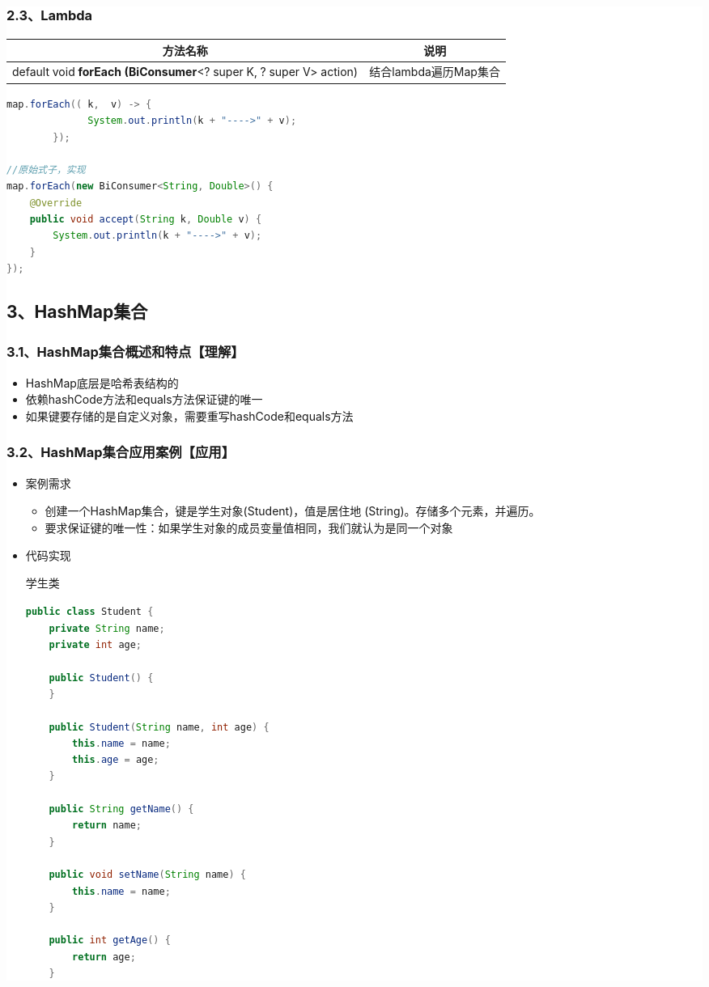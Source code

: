 

### 2.3、Lambda 

| **方法名称**                                                 | **说明**              |
| ------------------------------------------------------------ | --------------------- |
| default void **forEach (BiConsumer**<? super K, ? super V>  action) | 结合lambda遍历Map集合 |

```java 
map.forEach(( k,  v) -> {
              System.out.println(k + "---->" + v);
        });
        
//原始式子，实现
map.forEach(new BiConsumer<String, Double>() {
    @Override
    public void accept(String k, Double v) {
        System.out.println(k + "---->" + v);
    }
});
```



## 3、HashMap集合

### 3.1、HashMap集合概述和特点【理解】

+ HashMap底层是哈希表结构的
+ 依赖hashCode方法和equals方法保证键的唯一
+ 如果键要存储的是自定义对象，需要重写hashCode和equals方法

### 3.2、HashMap集合应用案例【应用】

- 案例需求

  - 创建一个HashMap集合，键是学生对象(Student)，值是居住地 (String)。存储多个元素，并遍历。
  - 要求保证键的唯一性：如果学生对象的成员变量值相同，我们就认为是同一个对象

- 代码实现

  学生类

  ```java
  public class Student {
      private String name;
      private int age;
  
      public Student() {
      }
  
      public Student(String name, int age) {
          this.name = name;
          this.age = age;
      }
  
      public String getName() {
          return name;
      }
  
      public void setName(String name) {
          this.name = name;
      }
  
      public int getAge() {
          return age;
      }
  ```